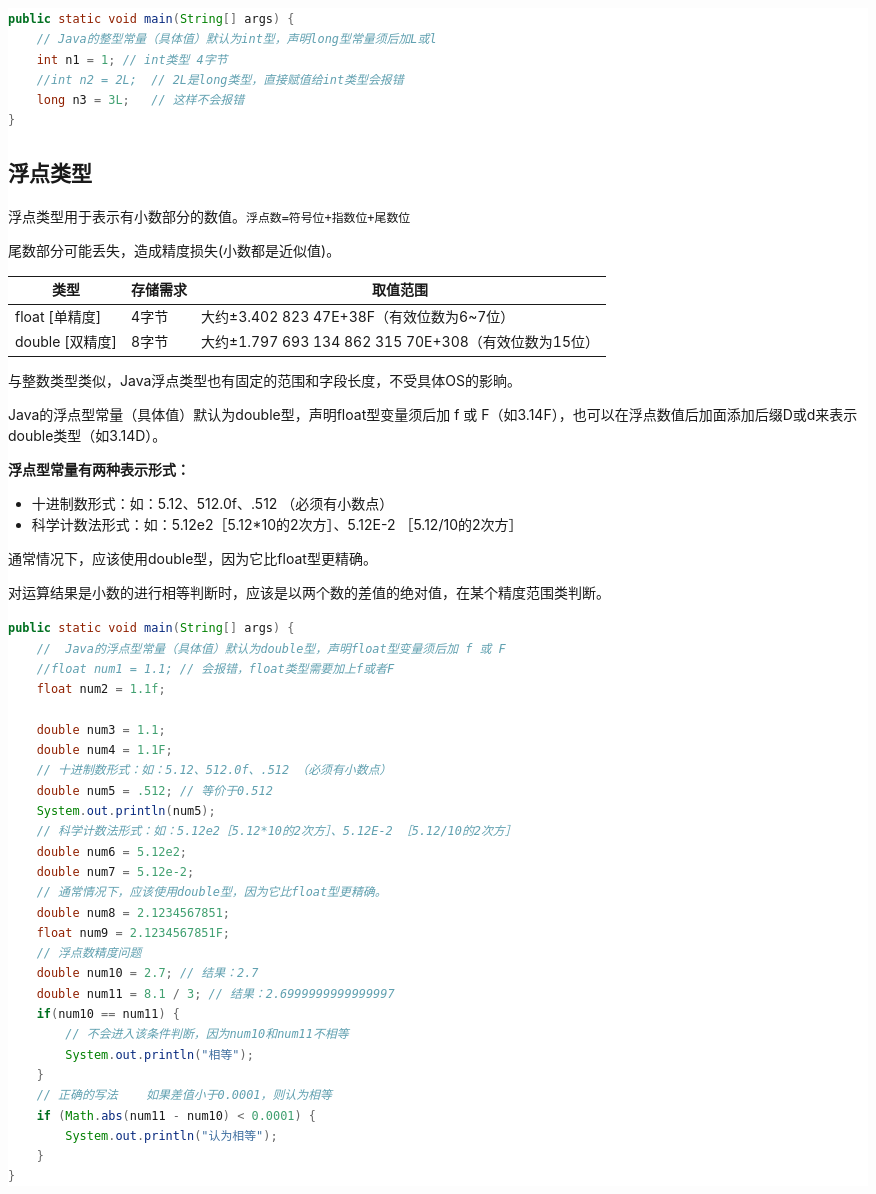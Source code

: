 

```java
public static void main(String[] args) {
    // Java的整型常量（具体值）默认为int型，声明long型常量须后加L或l
    int n1 = 1; // int类型 4字节
    //int n2 = 2L;  // 2L是long类型，直接赋值给int类型会报错
    long n3 = 3L;   // 这样不会报错
}
```


## 浮点类型

浮点类型用于表示有小数部分的数值。`浮点数=符号位+指数位+尾数位`

尾数部分可能丢失，造成精度损失(小数都是近似值)。

| **类型**          | **存储需求** | **取值范围**                                         |
| ----------------- | ------------ | ---------------------------------------------------- |
| float \[单精度\]  | 4字节        | 大约±3.402 823 47E+38F（有效位数为6\~7位）           |
| double \[双精度\] | 8字节        | 大约±1.797 693 134 862 315 70E+308（有效位数为15位） |

与整数类型类似，Java浮点类型也有固定的范围和字段长度，不受具体OS的影晌。

Java的浮点型常量（具体值）默认为double型，声明float型变量须后加 f 或 F（如3.14F），也可以在浮点数值后加面添加后缀D或d来表示double类型（如3.14D）。



**浮点型常量有两种表示形式：**

* 十进制数形式：如：5.12、512.0f、.512 （必须有小数点）
* 科学计数法形式：如：5.12e2［5.12\*10的2次方］、5.12E-2 ［5.12/10的2次方］

通常情况下，应该使用double型，因为它比float型更精确。

对运算结果是小数的进行相等判断时，应该是以两个数的差值的绝对值，在某个精度范围类判断。

```java
public static void main(String[] args) {
    //  Java的浮点型常量（具体值）默认为double型，声明float型变量须后加 f 或 F
    //float num1 = 1.1; // 会报错，float类型需要加上f或者F
    float num2 = 1.1f;

    double num3 = 1.1;
    double num4 = 1.1F;
    // 十进制数形式：如：5.12、512.0f、.512 （必须有小数点）
    double num5 = .512; // 等价于0.512
    System.out.println(num5);
    // 科学计数法形式：如：5.12e2［5.12*10的2次方］、5.12E-2 ［5.12/10的2次方］
    double num6 = 5.12e2;
    double num7 = 5.12e-2;
    // 通常情况下，应该使用double型，因为它比float型更精确。
    double num8 = 2.1234567851;
    float num9 = 2.1234567851F;
    // 浮点数精度问题
    double num10 = 2.7; // 结果：2.7
    double num11 = 8.1 / 3; // 结果：2.6999999999999997
    if(num10 == num11) {
        // 不会进入该条件判断，因为num10和num11不相等
        System.out.println("相等");
    }
    // 正确的写法    如果差值小于0.0001，则认为相等
    if (Math.abs(num11 - num10) < 0.0001) {
        System.out.println("认为相等");
    }
}
```
